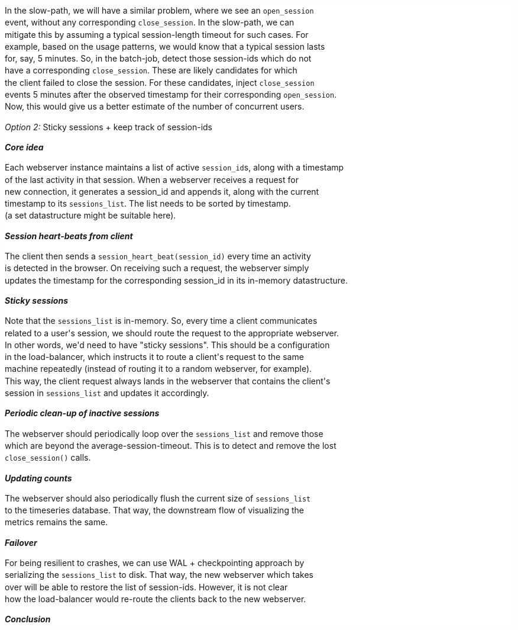 In the slow-path, we will have a similar problem, where we see an `open_session` \
event, without any corresponding `close_session`. In the slow-path, we can \
mitigate this by assuming a typical session-length timeout for such cases. For \
example, based on the usage patterns, we would know that a typical session lasts\
for, say, 5 minutes. So, in the batch-job, detect those session-ids which do not\
have a corresponding `close_session`. These are likely candidates for which \
the client failed to close the session. For these candidates, inject `close_session` \
events 5 minutes after the observed timestamp for their corresponding `open_session`.\
Now, this would give us a better estimate of the number of concurrent users.

_Option 2:_ Sticky sessions + keep track of session-ids

***Core idea***

Each webserver instance maintains a list of active `session_id`s, along with a timestamp\
of the last activity in that session. When a webserver receives a request for \
new connection, it generates a session_id and appends it, along with the current \
timestamp to its `sessions_list`. The list needs to be sorted by timestamp. \
(a set datastructure might be suitable here).

***Session heart-beats from client***

The client then sends a `session_heart_beat(session_id)` every time an activity \
is detected in the browser. On receiving such a request, the webserver simply \
updates the timestamp for the corresponding session_id in its in-memory datastructure.

***Sticky sessions***

Note that the `sessions_list` is in-memory. So, every time a client communicates \
related to a user's session, we should route the request to the appropriate webserver.\
In other words, we'd need to have "sticky sessions". This should be a configuration \
in the load-balancer, which instructs it to route a client's request to the same \
machine repeatedly (instead of routing it to a random webserver, for example).\
This way, the client request always lands in the webserver that contains the client's\
session in `sessions_list` and updates it accordingly.

***Periodic clean-up of inactive sessions***

The webserver should periodically loop over the `sessions_list` and remove those \
which are beyond the average-session-timeout. This is to detect and remove the lost \
`close_session()` calls.

***Updating counts***

The webserver should also periodically flush the current size of `sessions_list` \
to the timeseries database. That way, the downstream flow of visualizing the \
metrics remains the same.


***Failover***

For being resilient to crashes, we can use WAL + checkpointing approach by \
serializing the `sessions_list` to disk. That way, the new webserver which takes \
over will be able to restore the list of session-ids. However, it is not clear \
how the load-balancer would re-route the clients back to the new webserver.

***Conclusion***
